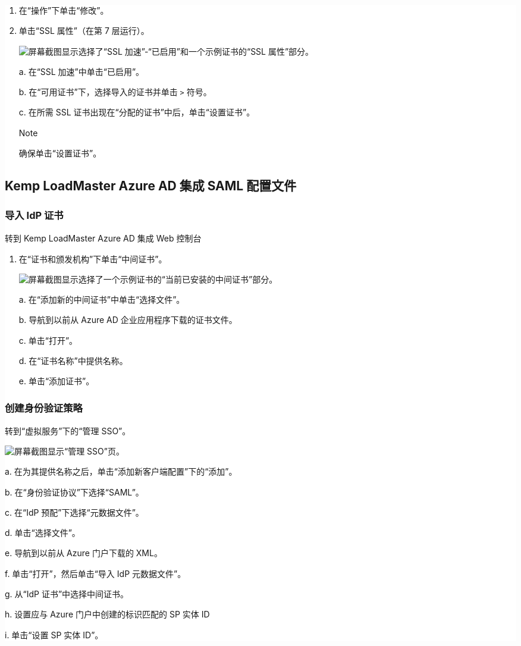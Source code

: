 1. 在“操作”下单击“修改”。

1. 单击“SSL 属性”（在第 7 层运行）。
    
    ![屏幕截图显示选择了“SSL 加速”-“已启用”和一个示例证书的“SSL 属性”部分。](./media/kemp-tutorial/kemp-3.png)
    
    a. 在“SSL 加速”中单击“已启用”。
    
    b. 在“可用证书”下，选择导入的证书并单击 `>` 符号。
    
    c. 在所需 SSL 证书出现在“分配的证书”中后，单击“设置证书”。

    > [!NOTE]
    > 确保单击“设置证书”。

## <a name="kemp-loadmaster-azure-ad-integration-saml-profile"></a>Kemp LoadMaster Azure AD 集成 SAML 配置文件
 
### <a name="import-idp-certificate"></a>导入 IdP 证书

转到 Kemp LoadMaster Azure AD 集成 Web 控制台 

1. 在“证书和颁发机构”下单击“中间证书”。

    ![屏幕截图显示选择了一个示例证书的“当前已安装的中间证书”部分。](./media/kemp-tutorial/kemp-6.png)

    a. 在“添加新的中间证书”中单击“选择文件”。
    
    b. 导航到以前从 Azure AD 企业应用程序下载的证书文件。
    
    c. 单击“打开”。
    
    d. 在“证书名称”中提供名称。
    
    e. 单击“添加证书”。

### <a name="create-authentication-policy"></a>创建身份验证策略 
 
转到“虚拟服务”下的“管理 SSO”。

   ![屏幕截图显示“管理 SSO”页。](./media/kemp-tutorial/kemp-7.png)
   
   a. 在为其提供名称之后，单击“添加新客户端配置”下的“添加”。

   b. 在“身份验证协议”下选择“SAML”。

   c. 在“IdP 预配”下选择“元数据文件”。 

   d. 单击“选择文件”。

   e. 导航到以前从 Azure 门户下载的 XML。

   f. 单击“打开”，然后单击“导入 IdP 元数据文件”。

   g. 从“IdP 证书”中选择中间证书。

   h. 设置应与 Azure 门户中创建的标识匹配的 SP 实体 ID 

   i. 单击“设置 SP 实体 ID”。
